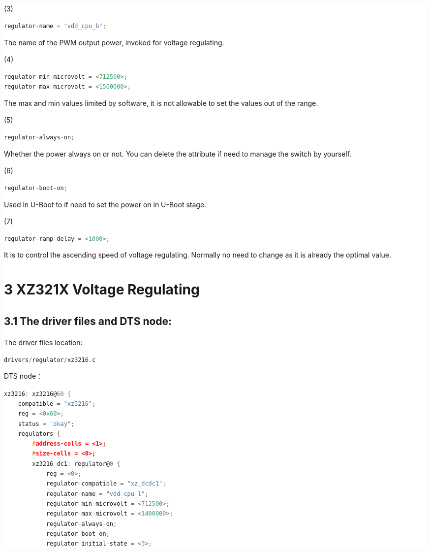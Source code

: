 (3)

```c
regulator-name = "vdd_cpu_b";
```

The name of the PWM output power, invoked for voltage regulating.

(4)

```c
regulator-min-microvolt = <712500>;
regulator-max-microvolt = <1500000>;
```

The max and min values limited by software, it is not allowable to set the values out of the range.

(5)

```c
regulator-always-on;
```

Whether the power always on or not. You can delete the attribute if need to manage the switch by yourself.

(6)

```c
regulator-boot-on;
```

Used in U-Boot to if need to set the power on in U-Boot stage.

(7)

```c
regulator-ramp-delay = <1000>;
```

It is to control the ascending speed of voltage regulating. Normally no need to change as it is already the optimal value.


# 3   XZ321X Voltage Regulating

## 3.1 The driver files and DTS node:

The driver files location:

```c
drivers/regulator/xz3216.c
```

DTS node：

```c
xz3216: xz3216@60 {
	compatible = "xz3216";
	reg = <0x60>;
	status = "okay";
	regulators {
		#address-cells = <1>;
		#size-cells = <0>;
		xz3216_dc1: regulator@0 {
			reg = <0>;
			regulator-compatible = "xz_dcdc1";
			regulator-name = "vdd_cpu_l";
			regulator-min-microvolt = <712500>;
			regulator-max-microvolt = <1400000>;
			regulator-always-on;
			regulator-boot-on;
			regulator-initial-state = <3>;
```